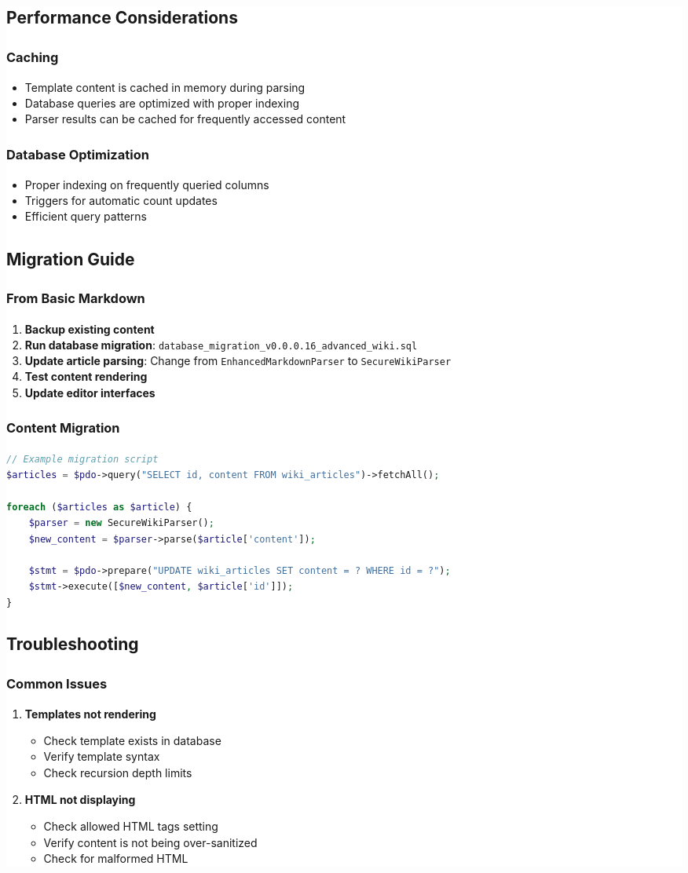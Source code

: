## Performance Considerations

### Caching

- Template content is cached in memory during parsing
- Database queries are optimized with proper indexing
- Parser results can be cached for frequently accessed content

### Database Optimization

- Proper indexing on frequently queried columns
- Triggers for automatic count updates
- Efficient query patterns

## Migration Guide

### From Basic Markdown

1. **Backup existing content**
2. **Run database migration**: `database_migration_v0.0.0.16_advanced_wiki.sql`
3. **Update article parsing**: Change from `EnhancedMarkdownParser` to `SecureWikiParser`
4. **Test content rendering**
5. **Update editor interfaces**

### Content Migration

```php
// Example migration script
$articles = $pdo->query("SELECT id, content FROM wiki_articles")->fetchAll();

foreach ($articles as $article) {
    $parser = new SecureWikiParser();
    $new_content = $parser->parse($article['content']);
    
    $stmt = $pdo->prepare("UPDATE wiki_articles SET content = ? WHERE id = ?");
    $stmt->execute([$new_content, $article['id']]);
}
```

## Troubleshooting

### Common Issues

1. **Templates not rendering**
   - Check template exists in database
   - Verify template syntax
   - Check recursion depth limits

2. **HTML not displaying**
   - Check allowed HTML tags setting
   - Verify content is not being over-sanitized
   - Check for malformed HTML
